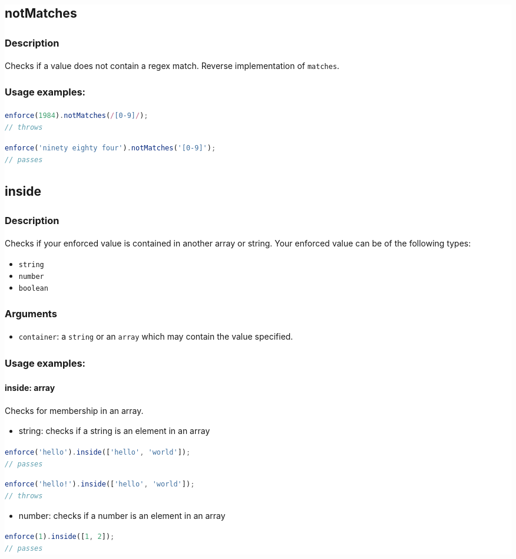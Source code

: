## notMatches

### Description

Checks if a value does not contain a regex match.
Reverse implementation of `matches`.

### Usage examples:

```js
enforce(1984).notMatches(/[0-9]/);
// throws
```

```js
enforce('ninety eighty four').notMatches('[0-9]');
// passes
```

## inside

### Description

Checks if your enforced value is contained in another array or string.
Your enforced value can be of the following types:

- `string`
- `number`
- `boolean`

### Arguments

- `container`: a `string` or an `array` which may contain the value specified.

### Usage examples:

#### inside: array

Checks for membership in an array.

- string: checks if a string is an element in an array

```js
enforce('hello').inside(['hello', 'world']);
// passes
```

```js
enforce('hello!').inside(['hello', 'world']);
// throws
```

- number: checks if a number is an element in an array

```js
enforce(1).inside([1, 2]);
// passes
```
